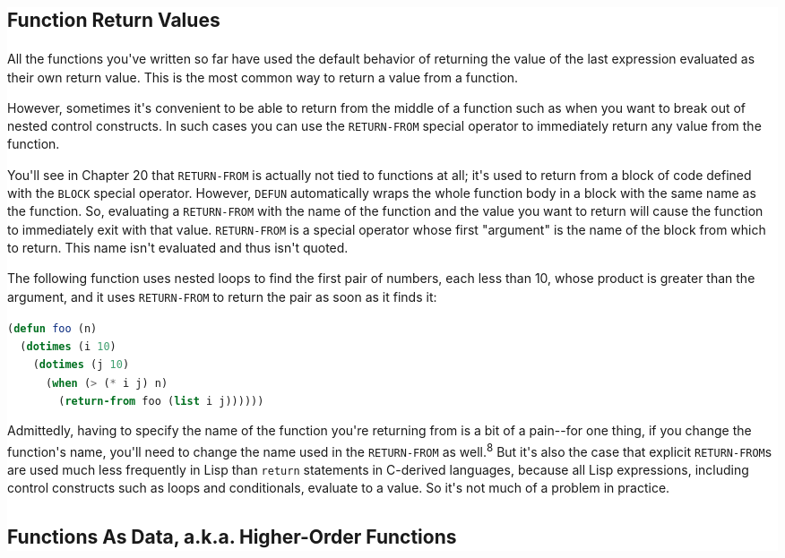 ## Function Return Values


All the functions you've written so far have used the default
behavior of returning the value of the last expression evaluated as
their own return value. This is the most common way to return a value
from a function.



However, sometimes it's convenient to be able to return from the
middle of a function such as when you want to break out of nested
control constructs. In such cases you can use the `RETURN-FROM`
special operator to immediately return any value from the function.



You'll see in Chapter 20 that `RETURN-FROM` is actually not tied
to functions at all; it's used to return from a block of code defined
with the `BLOCK` special operator. However, `DEFUN`
automatically wraps the whole function body in a block with the same
name as the function. So, evaluating a `RETURN-FROM` with the name
of the function and the value you want to return will cause the
function to immediately exit with that value. `RETURN-FROM` is a
special operator whose first "argument" is the name of the block from
which to return. This name isn't evaluated and thus isn't quoted.



The following function uses nested loops to find the first pair of
numbers, each less than 10, whose product is greater than the
argument, and it uses `RETURN-FROM` to return the pair as soon as
it finds it:


```lisp
(defun foo (n)
  (dotimes (i 10)
    (dotimes (j 10)
      (when (> (* i j) n)
        (return-from foo (list i j))))))
```


Admittedly, having to specify the name of the function you're
returning from is a bit of a pain--for one thing, if you change the
function's name, you'll need to change the name used in the
`RETURN-FROM` as well.<SUP>8</SUP> But
it's also the case that explicit `RETURN-FROM`s are used much less
frequently in Lisp than `return` statements in C-derived
languages, because all Lisp expressions, including control
constructs such as loops and conditionals, evaluate to a value. So
it's not much of a problem in practice. 


## Functions As Data, a.k.a. Higher-Order Functions
